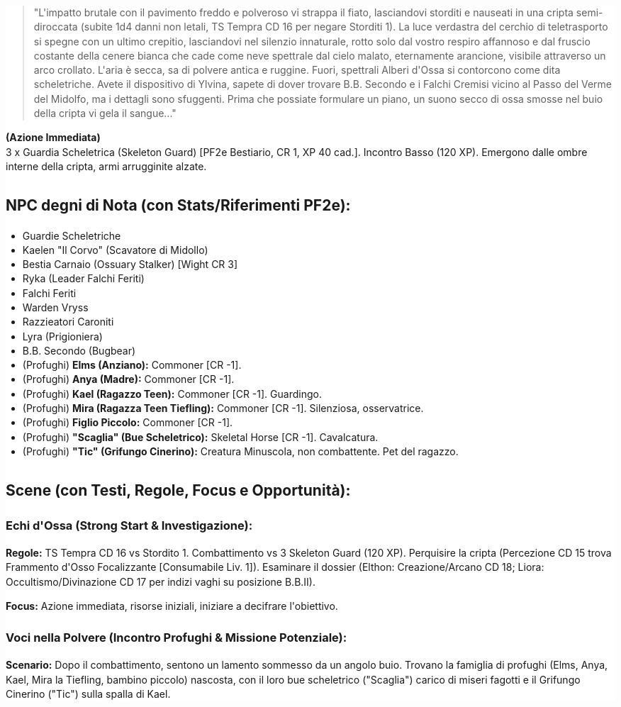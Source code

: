 > "L'impatto brutale con il pavimento freddo e polveroso vi strappa il fiato, lasciandovi storditi e nauseati in una cripta semi-diroccata (subite 1d4 danni non letali, TS Tempra CD 16 per negare Storditi 1). La luce verdastra del cerchio di teletrasporto si spegne con un ultimo crepitio, lasciandovi nel silenzio innaturale, rotto solo dal vostro respiro affannoso e dal fruscio costante della cenere bianca che cade come neve spettrale dal cielo malato, eternamente arancione, visibile attraverso un arco crollato. L'aria è secca, sa di polvere antica e ruggine. Fuori, spettrali Alberi d'Ossa si contorcono come dita scheletriche. Avete il dispositivo di Ylvina, sapete di dover trovare B.B. Secondo e i Falchi Cremisi vicino al Passo del Verme del Midolfo, ma i dettagli sono sfuggenti. Prima che possiate formulare un piano, un suono secco di ossa smosse nel buio della cripta vi gela il sangue..."

**(Azione Immediata)**  
3 x Guardia Scheletrica (Skeleton Guard) [PF2e Bestiario, CR 1, XP 40 cad.]. Incontro Basso (120 XP). Emergono dalle ombre interne della cripta, armi arrugginite alzate.

## NPC degni di Nota (con Stats/Riferimenti PF2e):

* Guardie Scheletriche
* Kaelen "Il Corvo" (Scavatore di Midollo)
* Bestia Carnaio (Ossuary Stalker) [Wight CR 3]
* Ryka (Leader Falchi Feriti)
* Falchi Feriti
* Warden Vryss
* Razzieatori Caroniti
* Lyra (Prigioniera)
* B.B. Secondo (Bugbear)
* (Profughi) **Elms (Anziano):** Commoner [CR -1].
* (Profughi) **Anya (Madre):** Commoner [CR -1].
* (Profughi) **Kael (Ragazzo Teen):** Commoner [CR -1]. Guardingo.
* (Profughi) **Mira (Ragazza Teen Tiefling):** Commoner [CR -1]. Silenziosa, osservatrice.
* (Profughi) **Figlio Piccolo:** Commoner [CR -1].
* (Profughi) **"Scaglia" (Bue Scheletrico):** Skeletal Horse [CR -1]. Cavalcatura.
* (Profughi) **"Tic" (Grifungo Cinerino):** Creatura Minuscola, non combattente. Pet del ragazzo.

## Scene (con Testi, Regole, Focus e Opportunità):

### Echi d'Ossa (Strong Start & Investigazione):

**Regole:** TS Tempra CD 16 vs Stordito 1. Combattimento vs 3 Skeleton Guard (120 XP). Perquisire la cripta (Percezione CD 15 trova Frammento d'Osso Focalizzante [Consumabile Liv. 1]). Esaminare il dossier (Elthon: Creazione/Arcano CD 18; Liora: Occultismo/Divinazione CD 17 per indizi vaghi su posizione B.B.II).

**Focus:** Azione immediata, risorse iniziali, iniziare a decifrare l'obiettivo.

### Voci nella Polvere (Incontro Profughi & Missione Potenziale):

**Scenario:** Dopo il combattimento, sentono un lamento sommesso da un angolo buio. Trovano la famiglia di profughi (Elms, Anya, Kael, Mira la Tiefling, bambino piccolo) nascosta, con il loro bue scheletrico ("Scaglia") carico di miseri fagotti e il Grifungo Cinerino ("Tic") sulla spalla di Kael.
